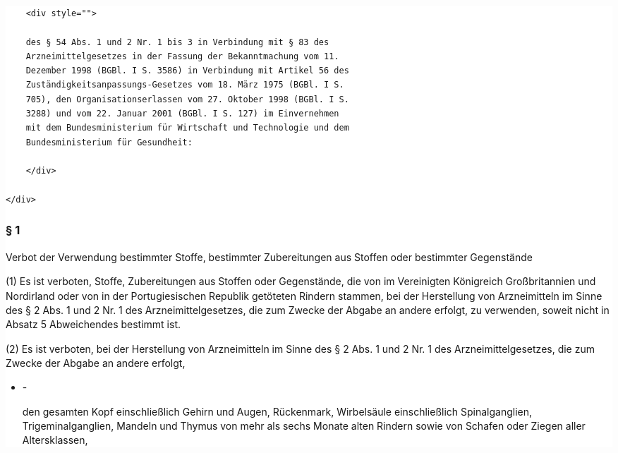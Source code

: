         <div style="">
        
        des § 54 Abs. 1 und 2 Nr. 1 bis 3 in Verbindung mit § 83 des
        Arzneimittelgesetzes in der Fassung der Bekanntmachung vom 11.
        Dezember 1998 (BGBl. I S. 3586) in Verbindung mit Artikel 56 des
        Zuständigkeitsanpassungs-Gesetzes vom 18. März 1975 (BGBl. I S.
        705), den Organisationserlassen vom 27. Oktober 1998 (BGBl. I S.
        3288) und vom 22. Januar 2001 (BGBl. I S. 127) im Einvernehmen
        mit dem Bundesministerium für Wirtschaft und Technologie und dem
        Bundesministerium für Gesundheit:
        
        </div>
    
    </div>

</div>

</div>

</div>

</div>

<span id="BJNR085600001BJNE000200305.html"></span>

### § 1  
Verbot der Verwendung bestimmter Stoffe, bestimmter Zubereitungen aus Stoffen oder bestimmter Gegenstände

<div>

<div class="jnhtml">

<div>

<div class="jurAbsatz">

(1) Es ist verboten, Stoffe, Zubereitungen aus Stoffen oder Gegenstände,
die von im Vereinigten Königreich Großbritannien und Nordirland oder von
in der Portugiesischen Republik getöteten Rindern stammen, bei der
Herstellung von Arzneimitteln im Sinne des § 2 Abs. 1 und 2 Nr. 1 des
Arzneimittelgesetzes, die zum Zwecke der Abgabe an andere erfolgt, zu
verwenden, soweit nicht in Absatz 5 Abweichendes bestimmt ist.

</div>

<div class="jurAbsatz">

(2) Es ist verboten, bei der Herstellung von Arzneimitteln im Sinne des
§ 2 Abs. 1 und 2 Nr. 1 des Arzneimittelgesetzes, die zum Zwecke der
Abgabe an andere erfolgt,

  - \-
    
    <div style="">
    
    den gesamten Kopf einschließlich Gehirn und Augen, Rückenmark,
    Wirbelsäule einschließlich Spinalganglien, Trigeminalganglien,
    Mandeln und Thymus von mehr als sechs Monate alten Rindern sowie von
    Schafen oder Ziegen aller Altersklassen,
    